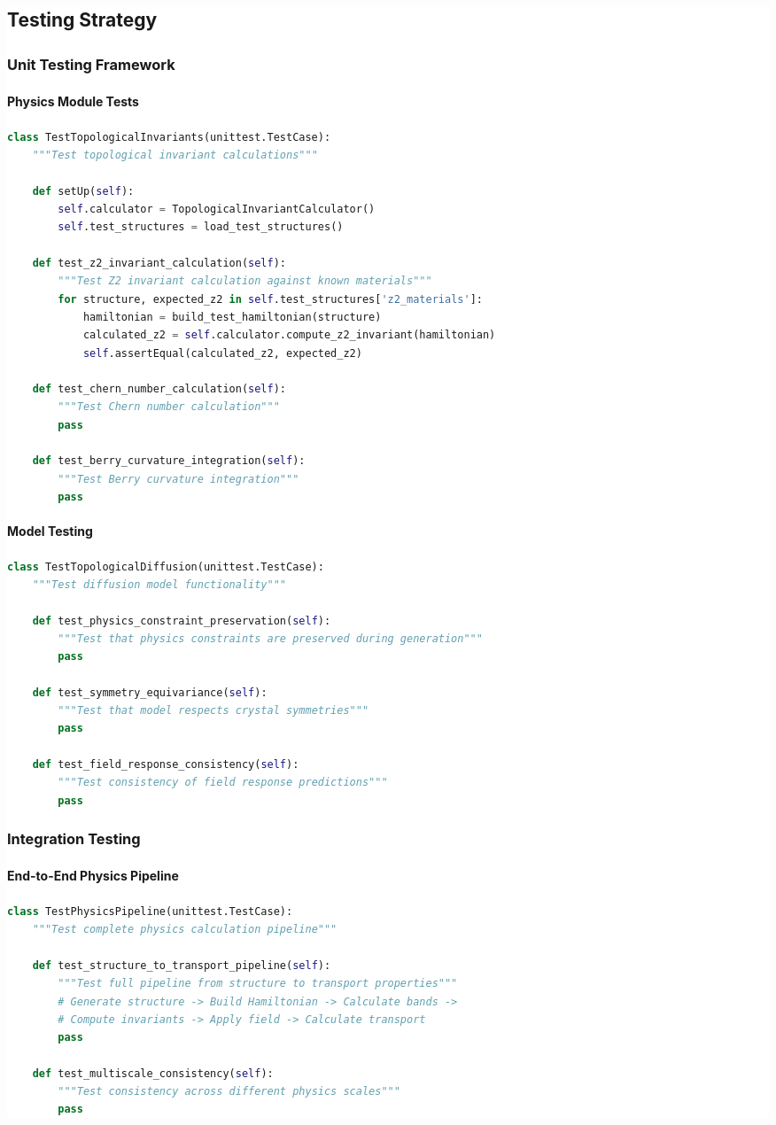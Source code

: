 ## Testing Strategy

### Unit Testing Framework

#### Physics Module Tests
```python
class TestTopologicalInvariants(unittest.TestCase):
    """Test topological invariant calculations"""
    
    def setUp(self):
        self.calculator = TopologicalInvariantCalculator()
        self.test_structures = load_test_structures()
    
    def test_z2_invariant_calculation(self):
        """Test Z2 invariant calculation against known materials"""
        for structure, expected_z2 in self.test_structures['z2_materials']:
            hamiltonian = build_test_hamiltonian(structure)
            calculated_z2 = self.calculator.compute_z2_invariant(hamiltonian)
            self.assertEqual(calculated_z2, expected_z2)
    
    def test_chern_number_calculation(self):
        """Test Chern number calculation"""
        pass
    
    def test_berry_curvature_integration(self):
        """Test Berry curvature integration"""
        pass
```

#### Model Testing
```python
class TestTopologicalDiffusion(unittest.TestCase):
    """Test diffusion model functionality"""
    
    def test_physics_constraint_preservation(self):
        """Test that physics constraints are preserved during generation"""
        pass
    
    def test_symmetry_equivariance(self):
        """Test that model respects crystal symmetries"""
        pass
    
    def test_field_response_consistency(self):
        """Test consistency of field response predictions"""
        pass
```

### Integration Testing

#### End-to-End Physics Pipeline
```python
class TestPhysicsPipeline(unittest.TestCase):
    """Test complete physics calculation pipeline"""
    
    def test_structure_to_transport_pipeline(self):
        """Test full pipeline from structure to transport properties"""
        # Generate structure -> Build Hamiltonian -> Calculate bands -> 
        # Compute invariants -> Apply field -> Calculate transport
        pass
    
    def test_multiscale_consistency(self):
        """Test consistency across different physics scales"""
        pass
```
